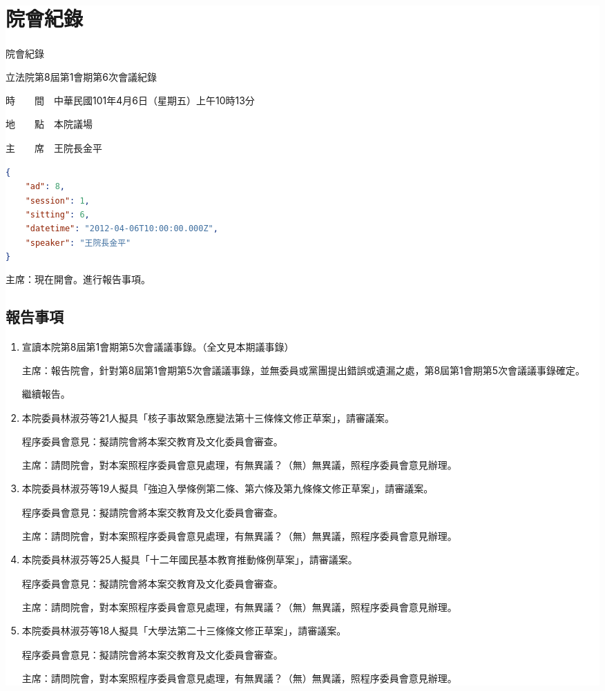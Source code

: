 # 院會紀錄


院會紀錄

立法院第8屆第1會期第6次會議紀錄

時　　間　中華民國101年4月6日（星期五）上午10時13分

地　　點　本院議場

主　　席　王院長金平

```json
{
    "ad": 8,
    "session": 1,
    "sitting": 6,
    "datetime": "2012-04-06T10:00:00.000Z",
    "speaker": "王院長金平"
}

```


主席：現在開會。進行報告事項。


## 報告事項


1. 宣讀本院第8屆第1會期第5次會議議事錄。（全文見本期議事錄）

    主席：報告院會，針對第8屆第1會期第5次會議議事錄，並無委員或黨團提出錯誤或遺漏之處，第8屆第1會期第5次會議議事錄確定。

    繼續報告。

2. 本院委員林淑芬等21人擬具「核子事故緊急應變法第十三條條文修正草案」，請審議案。

    程序委員會意見：擬請院會將本案交教育及文化委員會審查。

    主席：請問院會，對本案照程序委員會意見處理，有無異議？（無）無異議，照程序委員會意見辦理。

3. 本院委員林淑芬等19人擬具「強迫入學條例第二條、第六條及第九條條文修正草案」，請審議案。

    程序委員會意見：擬請院會將本案交教育及文化委員會審查。

    主席：請問院會，對本案照程序委員會意見處理，有無異議？（無）無異議，照程序委員會意見辦理。

4. 本院委員林淑芬等25人擬具「十二年國民基本教育推動條例草案」，請審議案。

    程序委員會意見：擬請院會將本案交教育及文化委員會審查。

    主席：請問院會，對本案照程序委員會意見處理，有無異議？（無）無異議，照程序委員會意見辦理。

5. 本院委員林淑芬等18人擬具「大學法第二十三條條文修正草案」，請審議案。

    程序委員會意見：擬請院會將本案交教育及文化委員會審查。

    主席：請問院會，對本案照程序委員會意見處理，有無異議？（無）無異議，照程序委員會意見辦理。
